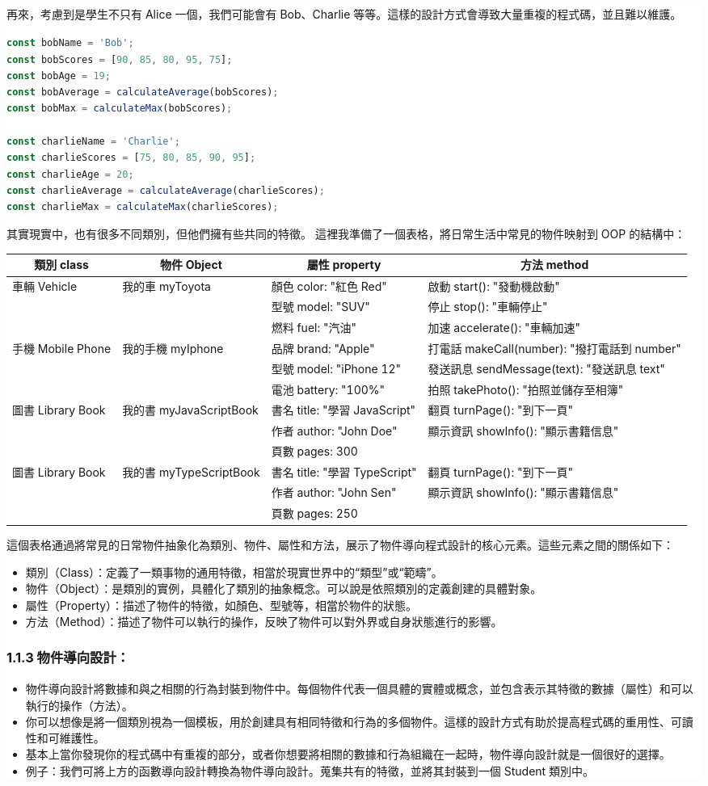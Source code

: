 再來，考慮到是學生不只有 Alice 一個，我們可能會有 Bob、Charlie 等等。這樣的設計方式會導致大量重複的程式碼，並且難以維護。

```typescript
const bobName = 'Bob';
const bobScores = [90, 85, 80, 95, 75];
const bobAge = 19;
const bobAverage = calculateAverage(bobScores);
const bobMax = calculateMax(bobScores);

const charlieName = 'Charlie';
const charlieScores = [75, 80, 85, 90, 95];
const charlieAge = 20;
const charlieAverage = calculateAverage(charlieScores);
const charlieMax = calculateMax(charlieScores);
```

其實現實中，也有很多不同類別，但他們擁有些共同的特徵。
這裡我準備了一個表格，將日常生活中常見的物件映射到 OOP 的結構中：

| 類別 class        | 物件 Object            | 屬性 property               | 方法 method                            |
 |-----------------|----------------------|---------------------------|--------------------------------------|
| 車輛 Vehicle      | 我的車 myToyota         | 顏色 color: "紅色 Red"        | 啟動 start(): "發動機啟動"                  |
|                 |                      | 型號 model: "SUV"           | 停止 stop(): "車輛停止"                    |
|                 |                      | 燃料 fuel: "汽油"             | 加速 accelerate(): "車輛加速"              |
| 手機 Mobile Phone | 我的手機 myIphone        | 品牌 brand: "Apple"         | 打電話 makeCall(number): "撥打電話到 number" |
|                 |                      | 型號 model: "iPhone 12"     | 發送訊息 sendMessage(text): "發送訊息 text"  |
|                 |                      | 電池 battery: "100%"        | 拍照 takePhoto(): "拍照並儲存至相簿"           |
| 圖書 Library Book | 我的書 myJavaScriptBook | 書名 title: "學習 JavaScript" | 翻頁 turnPage(): "到下一頁"                |
|                 |                      | 作者 author: "John Doe"     | 顯示資訊 showInfo(): "顯示書籍信息"            |
|                 |                      | 頁數 pages: 300             |                                      |
| 圖書 Library Book | 我的書 myTypeScriptBook | 書名 title: "學習 TypeScript" | 翻頁 turnPage(): "到下一頁"                |
|                 |                      | 作者 author: "John Sen"     | 顯示資訊 showInfo(): "顯示書籍信息"            |
|                 |                      | 頁數 pages: 250             |                                      |

這個表格通過將常見的日常物件抽象化為類別、物件、屬性和方法，展示了物件導向程式設計的核心元素。這些元素之間的關係如下：

- 類別（Class）：定義了一類事物的通用特徵，相當於現實世界中的“類型”或“範疇”。
- 物件（Object）：是類別的實例，具體化了類別的抽象概念。可以說是依照類別的定義創建的具體對象。
- 屬性（Property）：描述了物件的特徵，如顏色、型號等，相當於物件的狀態。
- 方法（Method）：描述了物件可以執行的操作，反映了物件可以對外界或自身狀態進行的影響。

### 1.1.3 物件導向設計：

- 物件導向設計將數據和與之相關的行為封裝到物件中。每個物件代表一個具體的實體或概念，並包含表示其特徵的數據（屬性）和可以執行的操作（方法）。
- 你可以想像是將一個類別視為一個模板，用於創建具有相同特徵和行為的多個物件。這樣的設計方式有助於提高程式碼的重用性、可讀性和可維護性。
- 基本上當你發現你的程式碼中有重複的部分，或者你想要將相關的數據和行為組織在一起時，物件導向設計就是一個很好的選擇。
- 例子：我們可將上方的函數導向設計轉換為物件導向設計。蒐集共有的特徵，並將其封裝到一個 Student 類別中。
